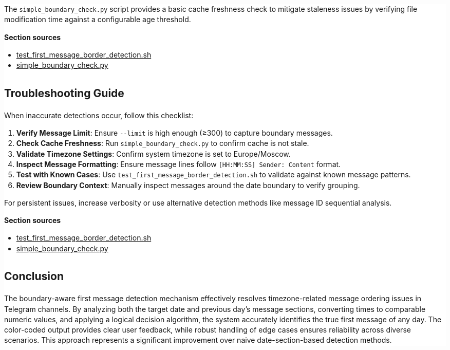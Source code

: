 The `simple_boundary_check.py` script provides a basic cache freshness check to mitigate staleness issues by verifying file modification time against a configurable age threshold.

**Section sources**
- [test_first_message_border_detection.sh](file://tests/test_first_message_border_detection.sh#L0-L56)
- [simple_boundary_check.py](file://scripts/telegram_tools/simple_boundary_check.py#L0-L47)

## Troubleshooting Guide
When inaccurate detections occur, follow this checklist:

1. **Verify Message Limit**: Ensure `--limit` is high enough (≥300) to capture boundary messages.
2. **Check Cache Freshness**: Run `simple_boundary_check.py` to confirm cache is not stale.
3. **Validate Timezone Settings**: Confirm system timezone is set to Europe/Moscow.
4. **Inspect Message Formatting**: Ensure message lines follow `[HH:MM:SS] Sender: Content` format.
5. **Test with Known Cases**: Use `test_first_message_border_detection.sh` to validate against known message patterns.
6. **Review Boundary Context**: Manually inspect messages around the date boundary to verify grouping.

For persistent issues, increase verbosity or use alternative detection methods like message ID sequential analysis.

**Section sources**
- [test_first_message_border_detection.sh](file://tests/test_first_message_border_detection.sh#L0-L56)
- [simple_boundary_check.py](file://scripts/telegram_tools/simple_boundary_check.py#L0-L47)

## Conclusion
The boundary-aware first message detection mechanism effectively resolves timezone-related message ordering issues in Telegram channels. By analyzing both the target date and previous day’s message sections, converting times to comparable numeric values, and applying a logical decision algorithm, the system accurately identifies the true first message of any day. The color-coded output provides clear user feedback, while robust handling of edge cases ensures reliability across diverse scenarios. This approach represents a significant improvement over naive date-section-based detection methods.